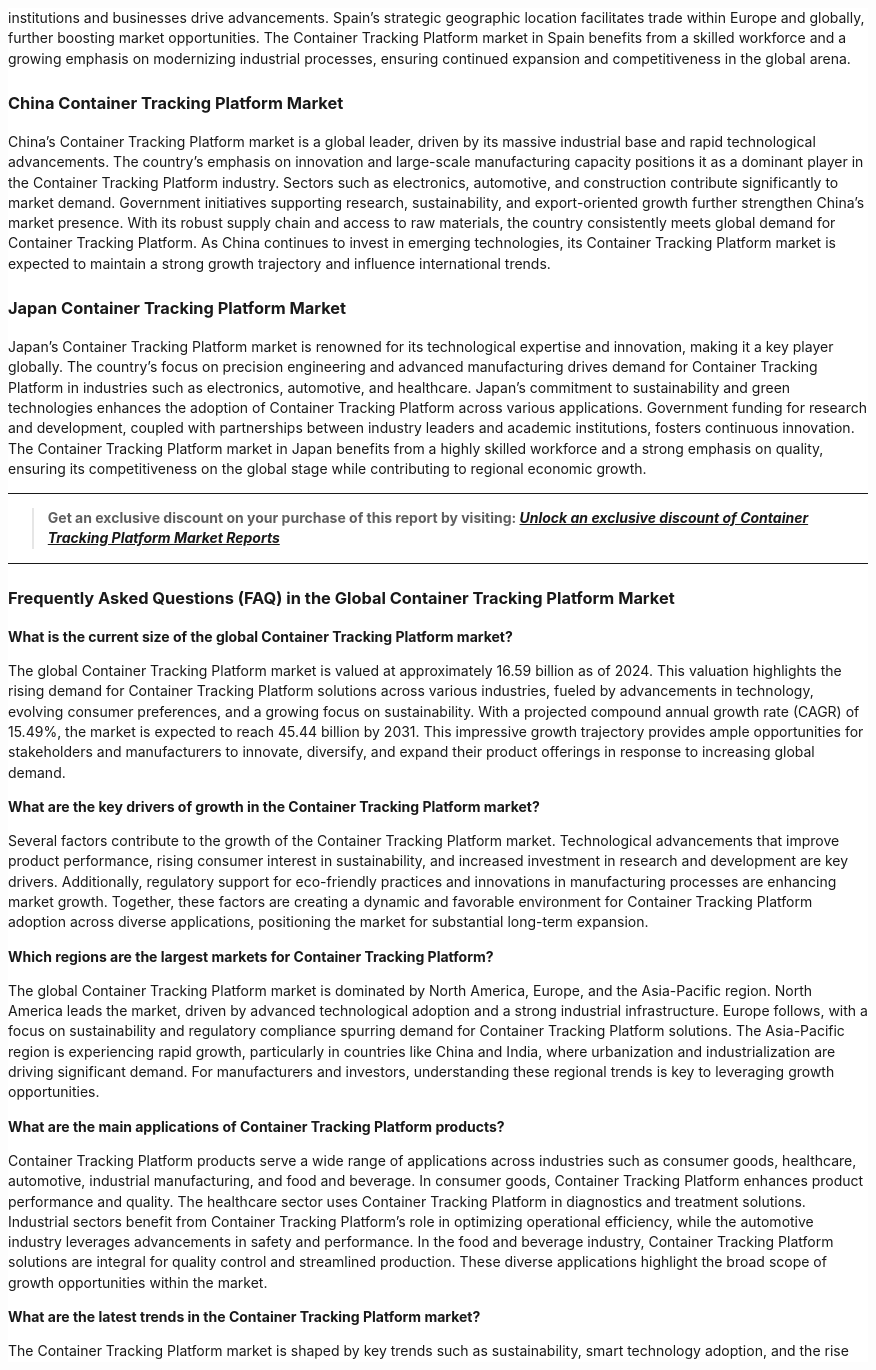 institutions and businesses drive advancements. Spain&rsquo;s strategic geographic location facilitates trade within Europe and globally, further boosting market opportunities. The Container Tracking Platform market in Spain benefits from a skilled workforce and a growing emphasis on modernizing industrial processes, ensuring continued expansion and competitiveness in the global arena.</p><h3>China Container Tracking Platform Market</h3><p>China&rsquo;s Container Tracking Platform market is a global leader, driven by its massive industrial base and rapid technological advancements. The country&rsquo;s emphasis on innovation and large-scale manufacturing capacity positions it as a dominant player in the Container Tracking Platform industry. Sectors such as electronics, automotive, and construction contribute significantly to market demand. Government initiatives supporting research, sustainability, and export-oriented growth further strengthen China&rsquo;s market presence. With its robust supply chain and access to raw materials, the country consistently meets global demand for Container Tracking Platform. As China continues to invest in emerging technologies, its Container Tracking Platform market is expected to maintain a strong growth trajectory and influence international trends.</p><h3>Japan Container Tracking Platform Market</h3><p>Japan&rsquo;s Container Tracking Platform market is renowned for its technological expertise and innovation, making it a key player globally. The country&rsquo;s focus on precision engineering and advanced manufacturing drives demand for Container Tracking Platform in industries such as electronics, automotive, and healthcare. Japan&rsquo;s commitment to sustainability and green technologies enhances the adoption of Container Tracking Platform across various applications. Government funding for research and development, coupled with partnerships between industry leaders and academic institutions, fosters continuous innovation. The Container Tracking Platform market in Japan benefits from a highly skilled workforce and a strong emphasis on quality, ensuring its competitiveness on the global stage while contributing to regional economic growth.</p><hr /><blockquote><p><strong>Get an exclusive discount on your purchase of this report by visiting: <em><a href="://marketresearchpulse.com/ask-for-discount/60591?utm_source=Github&amp;utm_medium=020">Unlock an exclusive discount of Container Tracking Platform Market Reports</a></em>&nbsp;</strong></p></blockquote><hr /><h3>Frequently Asked Questions (FAQ) in the Global Container Tracking Platform Market</h3><p><strong>What is the current size of the global Container Tracking Platform market?</strong></p><p>The global Container Tracking Platform market is valued at approximately 16.59 billion as of 2024. This valuation highlights the rising demand for Container Tracking Platform solutions across various industries, fueled by advancements in technology, evolving consumer preferences, and a growing focus on sustainability. With a projected compound annual growth rate (CAGR) of 15.49%, the market is expected to reach 45.44 billion by 2031. This impressive growth trajectory provides ample opportunities for stakeholders and manufacturers to innovate, diversify, and expand their product offerings in response to increasing global demand.</p><p><strong>What are the key drivers of growth in the Container Tracking Platform market?</strong></p><p>Several factors contribute to the growth of the Container Tracking Platform market. Technological advancements that improve product performance, rising consumer interest in sustainability, and increased investment in research and development are key drivers. Additionally, regulatory support for eco-friendly practices and innovations in manufacturing processes are enhancing market growth. Together, these factors are creating a dynamic and favorable environment for Container Tracking Platform adoption across diverse applications, positioning the market for substantial long-term expansion.</p><p><strong>Which regions are the largest markets for Container Tracking Platform?</strong></p><p>The global Container Tracking Platform market is dominated by North America, Europe, and the Asia-Pacific region. North America leads the market, driven by advanced technological adoption and a strong industrial infrastructure. Europe follows, with a focus on sustainability and regulatory compliance spurring demand for Container Tracking Platform solutions. The Asia-Pacific region is experiencing rapid growth, particularly in countries like China and India, where urbanization and industrialization are driving significant demand. For manufacturers and investors, understanding these regional trends is key to leveraging growth opportunities.</p><p><strong>What are the main applications of Container Tracking Platform products?</strong></p><p>Container Tracking Platform products serve a wide range of applications across industries such as consumer goods, healthcare, automotive, industrial manufacturing, and food and beverage. In consumer goods, Container Tracking Platform enhances product performance and quality. The healthcare sector uses Container Tracking Platform in diagnostics and treatment solutions. Industrial sectors benefit from Container Tracking Platform&rsquo;s role in optimizing operational efficiency, while the automotive industry leverages advancements in safety and performance. In the food and beverage industry, Container Tracking Platform solutions are integral for quality control and streamlined production. These diverse applications highlight the broad scope of growth opportunities within the market.</p><p><strong>What are the latest trends in the Container Tracking Platform market?</strong></p><p>The Container Tracking Platform market is shaped by key trends such as sustainability, smart technology adoption, and the rise